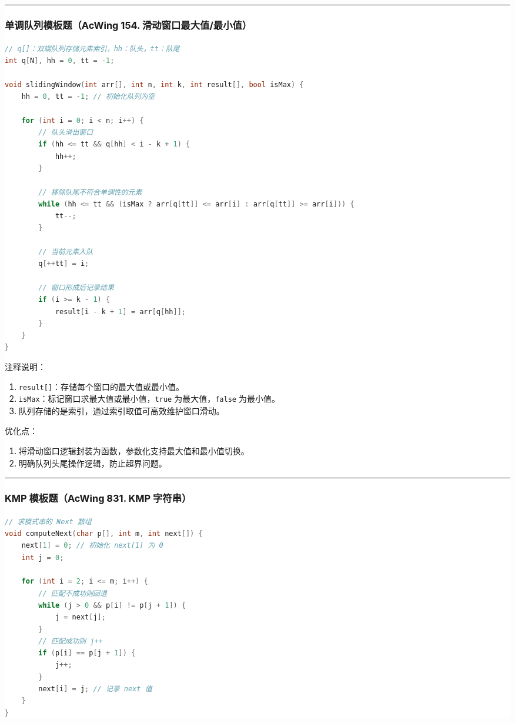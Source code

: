 ------

### 单调队列模板题（AcWing 154. 滑动窗口最大值/最小值）

```cpp
// q[]：双端队列存储元素索引，hh：队头，tt：队尾
int q[N], hh = 0, tt = -1;

void slidingWindow(int arr[], int n, int k, int result[], bool isMax) {
    hh = 0, tt = -1; // 初始化队列为空

    for (int i = 0; i < n; i++) {
        // 队头滑出窗口
        if (hh <= tt && q[hh] < i - k + 1) {
            hh++;
        }

        // 移除队尾不符合单调性的元素
        while (hh <= tt && (isMax ? arr[q[tt]] <= arr[i] : arr[q[tt]] >= arr[i])) {
            tt--;
        }

        // 当前元素入队
        q[++tt] = i;

        // 窗口形成后记录结果
        if (i >= k - 1) {
            result[i - k + 1] = arr[q[hh]];
        }
    }
}
```

注释说明：

1. `result[]`：存储每个窗口的最大值或最小值。
2. `isMax`：标记窗口求最大值或最小值，`true` 为最大值，`false` 为最小值。
3. 队列存储的是索引，通过索引取值可高效维护窗口滑动。

优化点：

1. 将滑动窗口逻辑封装为函数，参数化支持最大值和最小值切换。
2. 明确队列头尾操作逻辑，防止超界问题。

------

### KMP 模板题（AcWing 831. KMP 字符串）

```cpp
// 求模式串的 Next 数组
void computeNext(char p[], int m, int next[]) {
    next[1] = 0; // 初始化 next[1] 为 0
    int j = 0;

    for (int i = 2; i <= m; i++) {
        // 匹配不成功则回退
        while (j > 0 && p[i] != p[j + 1]) {
            j = next[j];
        }
        // 匹配成功则 j++
        if (p[i] == p[j + 1]) {
            j++;
        }
        next[i] = j; // 记录 next 值
    }
}
```